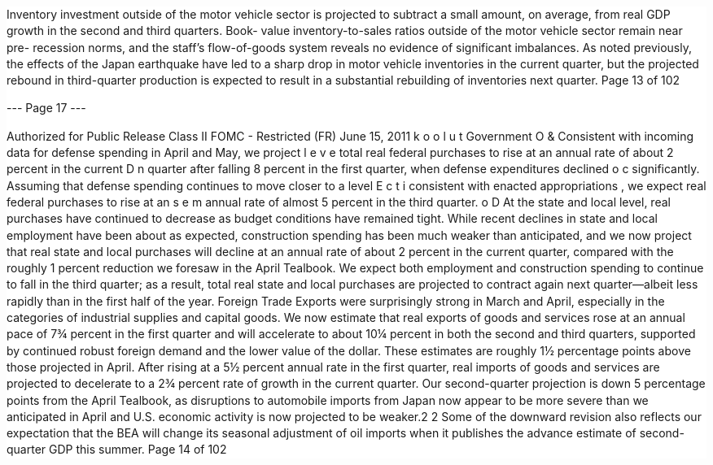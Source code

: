 Inventory investment outside of the motor vehicle sector is projected to subtract a
small amount, on average, from real GDP growth in the second and third quarters. Book-
value inventory-to-sales ratios outside of the motor vehicle sector remain near pre-
recession norms, and the staff’s flow-of-goods system reveals no evidence of significant
imbalances. As noted previously, the effects of the Japan earthquake have led to a sharp
drop in motor vehicle inventories in the current quarter, but the projected rebound in
third-quarter production is expected to result in a substantial rebuilding of inventories
next quarter.
Page 13 of 102

--- Page 17 ---

Authorized for Public Release
Class II FOMC - Restricted (FR) June 15, 2011
k
o
o
l
u t Government
O
&
Consistent with incoming data for defense spending in April and May, we project
l
e
v
e total real federal purchases to rise at an annual rate of about 2 percent in the current
D
n quarter after falling 8 percent in the first quarter, when defense expenditures declined
o
c significantly. Assuming that defense spending continues to move closer to a level
E
c
t i consistent with enacted appropriations , we expect real federal purchases to rise at an
s
e
m annual rate of almost 5 percent in the third quarter.
o
D
At the state and local level, real purchases have continued to decrease as budget
conditions have remained tight. While recent declines in state and local employment
have been about as expected, construction spending has been much weaker than
anticipated, and we now project that real state and local purchases will decline at an
annual rate of about 2 percent in the current quarter, compared with the roughly 1 percent
reduction we foresaw in the April Tealbook. We expect both employment and
construction spending to continue to fall in the third quarter; as a result, total real state
and local purchases are projected to contract again next quarter—albeit less rapidly than
in the first half of the year.
Foreign Trade
Exports were surprisingly strong in March and April, especially in the categories
of industrial supplies and capital goods. We now estimate that real exports of goods and
services rose at an annual pace of 7¾ percent in the first quarter and will accelerate to
about 10¼ percent in both the second and third quarters, supported by continued robust
foreign demand and the lower value of the dollar. These estimates are roughly
1½ percentage points above those projected in April.
After rising at a 5½ percent annual rate in the first quarter, real imports of goods
and services are projected to decelerate to a 2¾ percent rate of growth in the current
quarter. Our second-quarter projection is down 5 percentage points from the April
Tealbook, as disruptions to automobile imports from Japan now appear to be more severe
than we anticipated in April and U.S. economic activity is now projected to be weaker.2
2 Some of the downward revision also reflects our expectation that the BEA will change its
seasonal adjustment of oil imports when it publishes the advance estimate of second-quarter GDP this
summer.
Page 14 of 102
